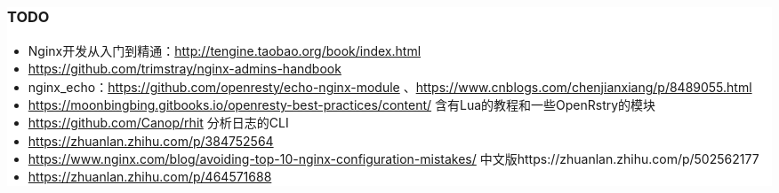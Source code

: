 ### TODO

* Nginx开发从入门到精通：http://tengine.taobao.org/book/index.html
* https://github.com/trimstray/nginx-admins-handbook
* nginx_echo：https://github.com/openresty/echo-nginx-module 、https://www.cnblogs.com/chenjianxiang/p/8489055.html
* https://moonbingbing.gitbooks.io/openresty-best-practices/content/ 含有Lua的教程和一些OpenRstry的模块
* https://github.com/Canop/rhit 分析日志的CLI
* https://zhuanlan.zhihu.com/p/384752564
* https://www.nginx.com/blog/avoiding-top-10-nginx-configuration-mistakes/ 中文版https://zhuanlan.zhihu.com/p/502562177
* https://zhuanlan.zhihu.com/p/464571688
